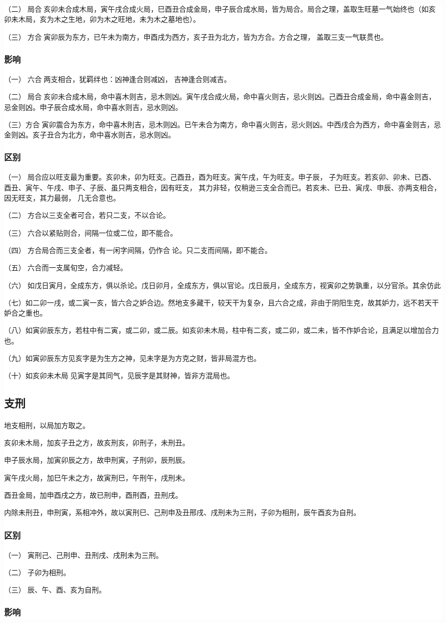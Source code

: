 （二） 局合 亥卯未合成木局，寅午戌合成火局，巳酉丑合成金局，申子辰合成水局，皆为局合。局合之理，盖取生旺墓一气始终也（如亥卯未木局，亥为木之生地，卯为木之旺地，未为木之墓地也）。

（三） 方合 寅卯辰为东方，已午未为南方，申酉戌为西方，亥子丑为北方，皆为方合。方合之理， 盖取三支一气联贯也。

### 影响

（一） 六合 两支相合，犹羁绊也：凶神逢合则减凶， 吉神逢合则减吉。

（二） 局合 亥卯未合成木局，命中喜木则吉，忌木则凶。寅午戌合成火局，命中喜火则吉，忌火则凶。己酉丑合成金局，命中喜金则吉，忌金则凶。申子辰合成水局，命中喜水则吉，忌水则凶。

（三）方合 寅卯震合为东方，命中喜木則吉，忌木则凶。已午未合为南方，命中喜火则吉，忌火则凶。中西戌合为西方，命中喜金则吉，忌金则凶。亥子丑合为北方，命中喜水则吉，忌水则凶。



### 区别

（一） 局合应以旺支最为重要。亥卯未，卯为旺支。己酉丑，酉为旺支。寅午戌，午为旺支。申子辰， 子为旺支。若亥卯、卯未、已酉、酉丑、寅午、午戌、申子、子辰、虽只两支相合，因有旺支， 其力非轻，仅稍逊三支全合而已。若亥未、已丑、寅戌、申辰、亦两支相合，因无旺支，其力最弱， 几无合意也。

（二） 方合以三支全者可合，若只二支，不以合论。

（三） 六合以紧贴则合，间隔一位或二位，即不能合。

（四） 方合局合而三支全者，有一闲字间隔，仍作合
论。只二支而间隔，即不能合。

（五） 六合而一支属旬空，合力减轻。

（六） 如戊日寅月，全成东方，俱以杀论。戊日卯月，全成东方，俱以官论。戊日辰月，全成东方，视寅卯之势孰重，以分官杀。其余仿此

（七）如二卯一戌，或二寅一亥，皆六合之妒合边。然地支多藏干，较天干为复杂，且六合之成，非由于阴阳生克，故其妒力，远不若天干妒合之重也。

（八）如寅卯辰东方，若柱中有二寅，或二卯，或二辰。如亥卯未木局，柱中有二亥，或二卯，或二未，皆不作妒合论，且满足以增加合力也。

（九）如寅卯辰东方见亥字是为生方之神，见未字是为方克之财，皆非局混方也。

（十）如亥卯未木局 见寅字是其同气，见辰字是其财神，皆非方混局也。

## 支刑

地支相刑，以局加方取之。

亥卯未木局，加亥子丑之方，故亥刑亥，卯刑子，未刑丑。

申子辰水局，加寅卯辰之方，故申刑寅，子刑卯，辰刑辰。

寅午戌火局，加巳午未之方，故寅刑巳，午刑午，戌刑未。

酉丑金局，加申酉戌之方，故已刑申，酉刑酉，丑刑戌。

内除未刑丑，申刑寅，系相冲外，故以寅刑巳、己刑申及丑邢戌、戌刑未为三刑，子卯为相刑，辰午酉亥为自刑。

### 区别

（一） 寅刑己、己刑申、丑刑戌、戌刑未为三刑。

（二） 子卯为相刑。

（三） 辰、午、酉、亥为自刑。

### 影响
